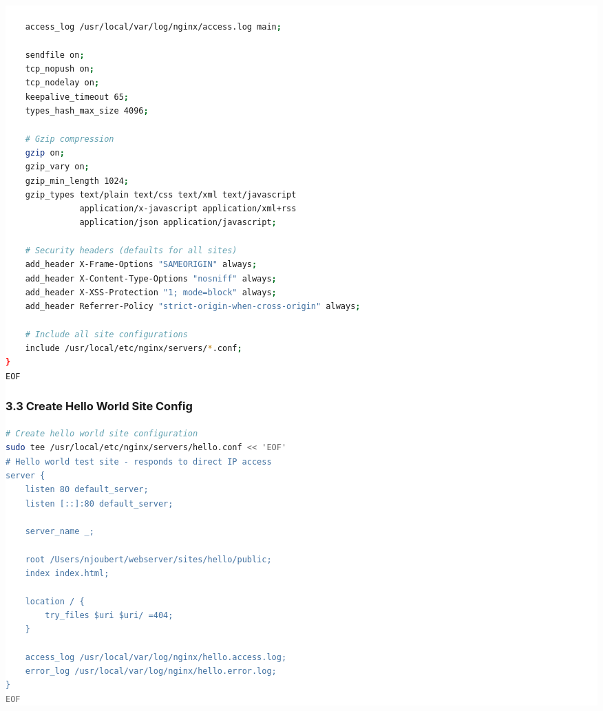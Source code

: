 ```bash

    access_log /usr/local/var/log/nginx/access.log main;

    sendfile on;
    tcp_nopush on;
    tcp_nodelay on;
    keepalive_timeout 65;
    types_hash_max_size 4096;

    # Gzip compression
    gzip on;
    gzip_vary on;
    gzip_min_length 1024;
    gzip_types text/plain text/css text/xml text/javascript 
               application/x-javascript application/xml+rss 
               application/json application/javascript;

    # Security headers (defaults for all sites)
    add_header X-Frame-Options "SAMEORIGIN" always;
    add_header X-Content-Type-Options "nosniff" always;
    add_header X-XSS-Protection "1; mode=block" always;
    add_header Referrer-Policy "strict-origin-when-cross-origin" always;

    # Include all site configurations
    include /usr/local/etc/nginx/servers/*.conf;
}
EOF
```

### 3.3 Create Hello World Site Config

```bash
# Create hello world site configuration
sudo tee /usr/local/etc/nginx/servers/hello.conf << 'EOF'
# Hello world test site - responds to direct IP access
server {
    listen 80 default_server;
    listen [::]:80 default_server;
    
    server_name _;
    
    root /Users/njoubert/webserver/sites/hello/public;
    index index.html;
    
    location / {
        try_files $uri $uri/ =404;
    }
    
    access_log /usr/local/var/log/nginx/hello.access.log;
    error_log /usr/local/var/log/nginx/hello.error.log;
}
EOF
```

